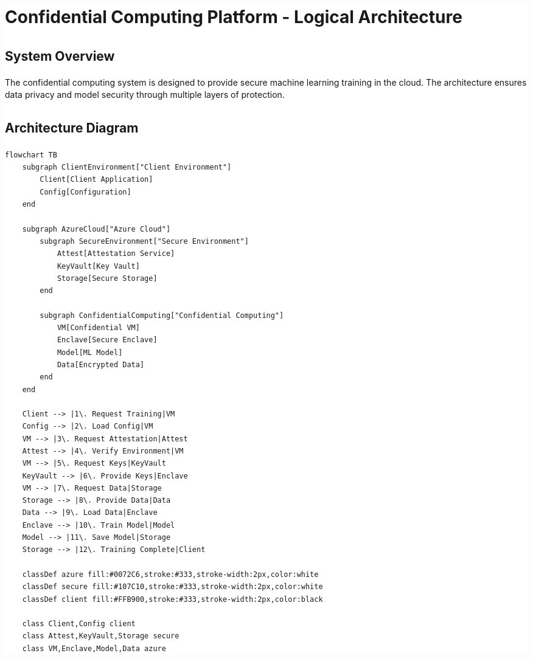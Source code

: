 # Confidential Computing Platform - Logical Architecture

## System Overview

The confidential computing system is designed to provide secure machine learning training in the cloud. The architecture ensures data privacy and model security through multiple layers of protection.

## Architecture Diagram

```mermaid
flowchart TB
    subgraph ClientEnvironment["Client Environment"]
        Client[Client Application]
        Config[Configuration]
    end

    subgraph AzureCloud["Azure Cloud"]
        subgraph SecureEnvironment["Secure Environment"]
            Attest[Attestation Service]
            KeyVault[Key Vault]
            Storage[Secure Storage]
        end

        subgraph ConfidentialComputing["Confidential Computing"]
            VM[Confidential VM]
            Enclave[Secure Enclave]
            Model[ML Model]
            Data[Encrypted Data]
        end
    end

    Client --> |1\. Request Training|VM
    Config --> |2\. Load Config|VM
    VM --> |3\. Request Attestation|Attest
    Attest --> |4\. Verify Environment|VM
    VM --> |5\. Request Keys|KeyVault
    KeyVault --> |6\. Provide Keys|Enclave
    VM --> |7\. Request Data|Storage
    Storage --> |8\. Provide Data|Data
    Data --> |9\. Load Data|Enclave
    Enclave --> |10\. Train Model|Model
    Model --> |11\. Save Model|Storage
    Storage --> |12\. Training Complete|Client

    classDef azure fill:#0072C6,stroke:#333,stroke-width:2px,color:white
    classDef secure fill:#107C10,stroke:#333,stroke-width:2px,color:white
    classDef client fill:#FFB900,stroke:#333,stroke-width:2px,color:black

    class Client,Config client
    class Attest,KeyVault,Storage secure
    class VM,Enclave,Model,Data azure
```
